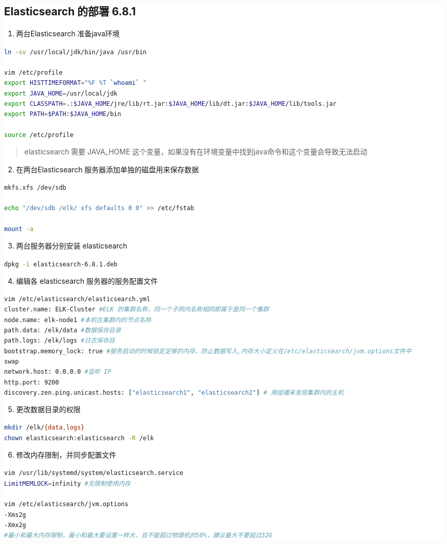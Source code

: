 ## Elasticsearch 的部署 6.8.1

1. 两台Elasticsearch 准备java环境
```bash
ln -sv /usr/local/jdk/bin/java /usr/bin

vim /etc/profile
export HISTTIMEFORMAT="%F %T `whoami` "
export JAVA_HOME=/usr/local/jdk
export CLASSPATH=.:$JAVA_HOME/jre/lib/rt.jar:$JAVA_HOME/lib/dt.jar:$JAVA_HOME/lib/tools.jar
export PATH=$PATH:$JAVA_HOME/bin

source /etc/profile
```
> elasticsearch 需要 JAVA_HOME 这个变量，如果没有在环境变量中找到java命令和这个变量会导致无法启动

2. 在两台Elasticsearch 服务器添加单独的磁盘用来保存数据
```bash
mkfs.xfs /dev/sdb

echo "/dev/sdb /elk/ xfs defaults 0 0" >> /etc/fstab

mount -a
```

3. 两台服务器分别安装 elasticsearch
```bash
dpkg -i elasticsearch-6.8.1.deb
```

4. 编辑各 elasticsearch 服务器的服务配置文件
```bash
vim /etc/elasticsearch/elasticsearch.yml
cluster.name: ELK-Cluster #ELK 的集群名称，同一个子网内名称相同即属于是同一个集群
node.name: elk-node1 #本机在集群内的节点名称
path.data: /elk/data #数据保存目录
path.logs: /elk/logs #日志保存目
bootstrap.memory_lock: true #服务启动的时候锁定足够的内存，防止数据写入,内存大小定义在/etc/elasticsearch/jvm.options文件中
swap
network.host: 0.0.0.0 #监听 IP
http.port: 9200
discovery.zen.ping.unicast.hosts: ["elasticsearch1", "elasticsearch2"] # 用组播来发现集群内的主机
```

5. 更改数据目录的权限
```bash
mkdir /elk/{data,logs}
chown elasticsearch:elasticsearch -R /elk
```

6. 修改内存限制，并同步配置文件
```bash
vim /usr/lib/systemd/system/elasticsearch.service
LimitMEMLOCK=infinity #无限制使用内存

vim /etc/elasticsearch/jvm.options
-Xms2g
-Xmx2g
#最小和最大内存限制，最小和最大要设置一样大，且不能超过物理机的50%，建议最大不要超过32G
```
